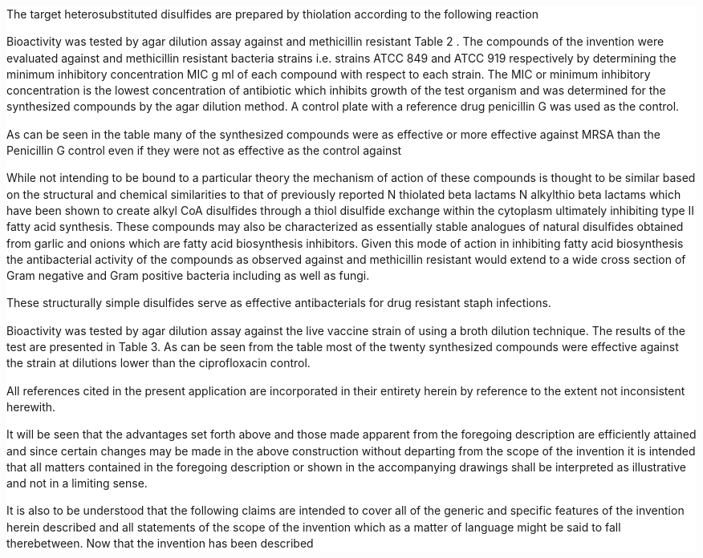 The target heterosubstituted disulfides are prepared by thiolation according to the following reaction 

Bioactivity was tested by agar dilution assay against and methicillin resistant Table 2 . The compounds of the invention were evaluated against and methicillin resistant bacteria strains i.e. strains ATCC 849 and ATCC 919 respectively by determining the minimum inhibitory concentration MIC g ml of each compound with respect to each strain. The MIC or minimum inhibitory concentration is the lowest concentration of antibiotic which inhibits growth of the test organism and was determined for the synthesized compounds by the agar dilution method. A control plate with a reference drug penicillin G was used as the control.

As can be seen in the table many of the synthesized compounds were as effective or more effective against MRSA than the Penicillin G control even if they were not as effective as the control against

While not intending to be bound to a particular theory the mechanism of action of these compounds is thought to be similar based on the structural and chemical similarities to that of previously reported N thiolated beta lactams N alkylthio beta lactams which have been shown to create alkyl CoA disulfides through a thiol disulfide exchange within the cytoplasm ultimately inhibiting type II fatty acid synthesis. These compounds may also be characterized as essentially stable analogues of natural disulfides obtained from garlic and onions which are fatty acid biosynthesis inhibitors. Given this mode of action in inhibiting fatty acid biosynthesis the antibacterial activity of the compounds as observed against and methicillin resistant would extend to a wide cross section of Gram negative and Gram positive bacteria including as well as fungi.

These structurally simple disulfides serve as effective antibacterials for drug resistant staph infections.

Bioactivity was tested by agar dilution assay against the live vaccine strain of using a broth dilution technique. The results of the test are presented in Table 3. As can be seen from the table most of the twenty synthesized compounds were effective against the strain at dilutions lower than the ciprofloxacin control.

All references cited in the present application are incorporated in their entirety herein by reference to the extent not inconsistent herewith.

It will be seen that the advantages set forth above and those made apparent from the foregoing description are efficiently attained and since certain changes may be made in the above construction without departing from the scope of the invention it is intended that all matters contained in the foregoing description or shown in the accompanying drawings shall be interpreted as illustrative and not in a limiting sense.

It is also to be understood that the following claims are intended to cover all of the generic and specific features of the invention herein described and all statements of the scope of the invention which as a matter of language might be said to fall therebetween. Now that the invention has been described 

